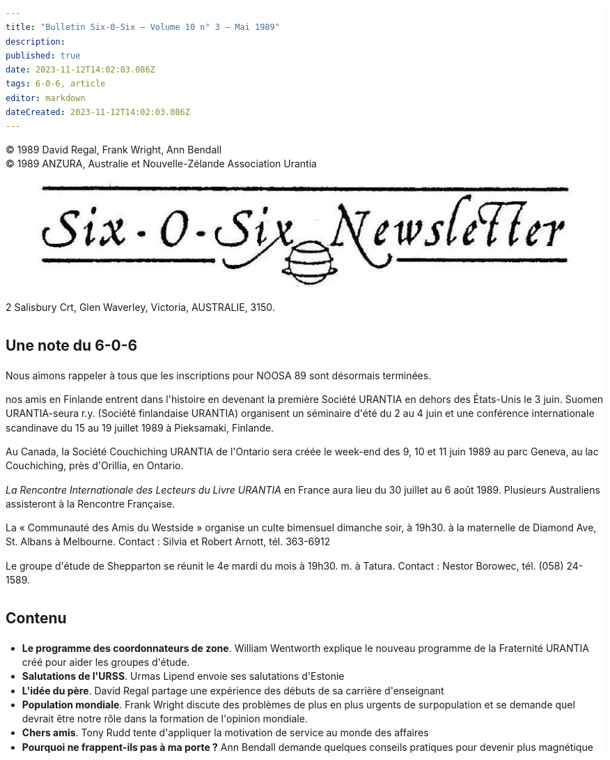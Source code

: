 ```yaml
---
title: "Bulletin Six-0-Six — Volume 10 n° 3 — Mai 1989"
description: 
published: true
date: 2023-11-12T14:02:03.086Z
tags: 6-0-6, article
editor: markdown
dateCreated: 2023-11-12T14:02:03.086Z
---
```


<p class="v-card v-sheet theme--light gray lighten-3 px-2 py-1">© 1989 David Regal, Frank Wright, Ann Bendall<br>© 1989 ANZURA, Australie et Nouvelle-Zélande Association Urantia </p>


<figure id="Figure_1" class="image urantiapedia" alt="Sis-0-Six">
<img src="/image/article/606/606_banner.jpg">
</figure>

2 Salisbury Crt, Glen Waverley, Victoria, AUSTRALIE, 3150.

## Une note du 6-0-6

Nous aimons rappeler à tous que les inscriptions pour NOOSA 89 sont désormais terminées.

nos amis en Finlande entrent dans l'histoire en devenant la première Société URANTIA en dehors des États-Unis le 3 juin. Suomen URANTIA-seura r.y. (Société finlandaise URANTIA) organisent un séminaire d'été du 2 au 4 juin et une conférence internationale scandinave du 15 au 19 juillet 1989 à Pieksamaki, Finlande.

Au Canada, la Société Couchiching URANTIA de l'Ontario sera créée le week-end des 9, 10 et 11 juin 1989 au parc Geneva, au lac Couchiching, près d'Orillia, en Ontario.

_La Rencontre Internationale des Lecteurs du Livre URANTIA_ en France aura lieu du 30 juillet au 6 août 1989. Plusieurs Australiens assisteront à la Rencontre Française.

La « Communauté des Amis du Westside » organise un culte bimensuel dimanche soir, à 19h30. à la maternelle de Diamond Ave, St. Albans à Melbourne. Contact : Silvia et Robert Arnott, tél. 363-6912

Le groupe d'étude de Shepparton se réunit le 4e mardi du mois à 19h30. m. à Tatura. Contact : Nestor Borowec, tél. (058) 24-1589.

## Contenu

- **Le programme des coordonnateurs de zone**. William Wentworth explique le nouveau programme de la Fraternité URANTIA créé pour aider les groupes d'étude.
- **Salutations de l'URSS**. Urmas Lipend envoie ses salutations d'Estonie
- **L'idée du père**. David Regal partage une expérience des débuts de sa carrière d'enseignant
- **Population mondiale**. Frank Wright discute des problèmes de plus en plus urgents de surpopulation et se demande quel devrait être notre rôle dans la formation de l'opinion mondiale.
- **Chers amis**. Tony Rudd tente d'appliquer la motivation de service au monde des affaires
- **Pourquoi ne frappent-ils pas à ma porte ?** Ann Bendall demande quelques conseils pratiques pour devenir plus magnétique
